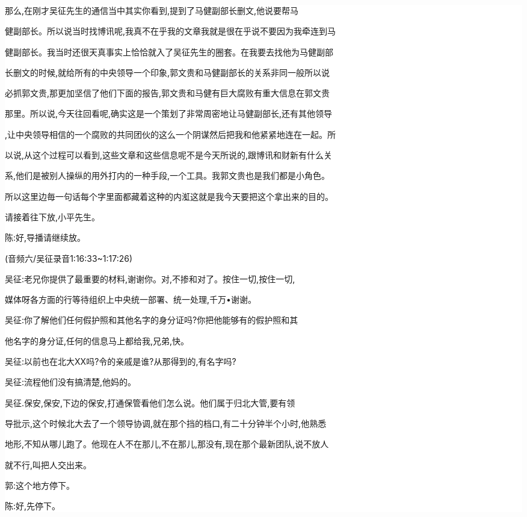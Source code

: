 
那么,在刚才吴征先生的通信当中其实你看到,提到了马健副部长删文,他说要帮马


健副部长。所以说当时找博讯呢,我真不在乎我的文章我就是很在乎说不要因为我牵连到马


健副部长。我当时还很天真事实上恰恰就入了吴征先生的圈套。在我要去找他为马健副部


长删文的时候,就给所有的中央领导一个印象,郭文贵和马健副部长的关系非同一般所以说


必抓郭文贵,那更加坚信了他们下面的报告,郭文贵和马健有巨大腐败有重大信息在郭文贵


那里。所以说,今天往回看呢,确实这是一个策划了非常周密地让马健副部长,还有其他领导


,让中央领导相信的一个腐败的共同团伙的这么一个阴谋然后把我和他紧紧地连在一起。所


以说,从这个过程可以看到,这些文章和这些信息呢不是今天所说的,跟博讯和财新有什么关


系,他们是被别人操纵的用外打内的一种手段,一个工具。我郭文贵也是我们都是小角色。


所以这里边毎一句话每个字里面都藏着这种的内渱这就是我今天要把这个拿出来的目的。


请接着往下放,小平先生。



陈:好,导播请继续放。

(音频六/吴征录音1:16:33~1:17:26)

吴征:老兄你提供了最重要的材料,谢谢你。对,不掺和对了。按住一切,按住一切,


媒体呀各方面的行等待组织上中央统一部署、统一处理,千万&bull;谢谢。


吴征:你了解他们任何假护照和其他名字的身分证吗?你把他能够有的假护照和其


他名字的身分证,任何的信息马上都给我,兄弟,快。


吴征:以前也在北大ⅩⅩ吗?令的亲戚是谁?从那得到的,有名字吗?


吴征:流程他们没有搞清楚,他妈的。


吴征.保安,保安,下边的保安,打通保管看他们怎么说。他们属于归北大管,要有领


导批示,这个时候北大去了一个领导协调,就在那个挡的档口,有二十分钟半个小时,他熟悉


地形,不知从哪儿跑了。他现在人不在那儿,不在那儿,那没有,现在那个最新团队,说不放人


就不行,叫把人交出来。


郭:这个地方停下。


陈:好,先停下。
